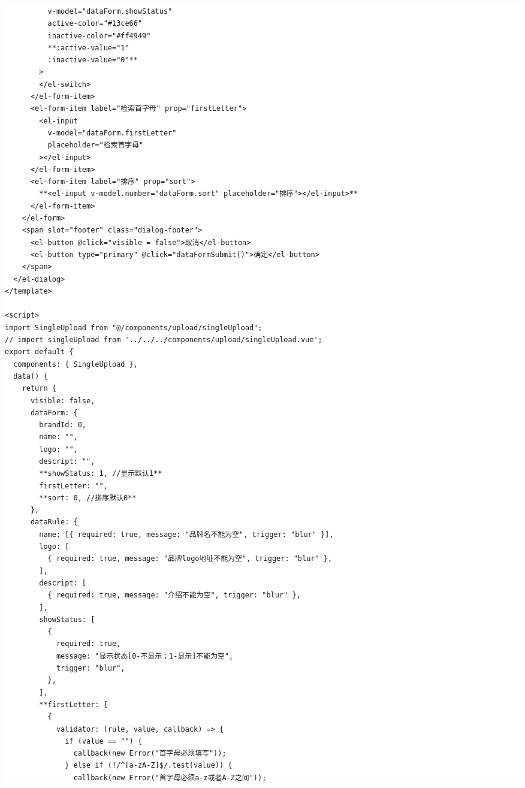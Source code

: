               v-model="dataForm.showStatus"
              active-color="#13ce66"
              inactive-color="#ff4949"
              **:active-value="1"
              :inactive-value="0"**
            >
            </el-switch>
          </el-form-item>
          <el-form-item label="检索首字母" prop="firstLetter">
            <el-input
              v-model="dataForm.firstLetter"
              placeholder="检索首字母"
            ></el-input>
          </el-form-item>
          <el-form-item label="排序" prop="sort">
            **<el-input v-model.number="dataForm.sort" placeholder="排序"></el-input>**
          </el-form-item>
        </el-form>
        <span slot="footer" class="dialog-footer">
          <el-button @click="visible = false">取消</el-button>
          <el-button type="primary" @click="dataFormSubmit()">确定</el-button>
        </span>
      </el-dialog>
    </template>
    
    <script>
    import SingleUpload from "@/components/upload/singleUpload";
    // import singleUpload from '../../../components/upload/singleUpload.vue';
    export default {
      components: { SingleUpload },
      data() {
        return {
          visible: false,
          dataForm: {
            brandId: 0,
            name: "",
            logo: "",
            descript: "",
            **showStatus: 1, //显示默认1**
            firstLetter: "",
            **sort: 0, //排序默认0**
          },
          dataRule: {
            name: [{ required: true, message: "品牌名不能为空", trigger: "blur" }],
            logo: [
              { required: true, message: "品牌logo地址不能为空", trigger: "blur" },
            ],
            descript: [
              { required: true, message: "介绍不能为空", trigger: "blur" },
            ],
            showStatus: [
              {
                required: true,
                message: "显示状态[0-不显示；1-显示]不能为空",
                trigger: "blur",
              },
            ],
            **firstLetter: [
              {
                validator: (rule, value, callback) => {
                  if (value == "") {
                    callback(new Error("首字母必须填写"));
                  } else if (!/^[a-zA-Z]$/.test(value)) {
                    callback(new Error("首字母必须a-z或者A-Z之间"));